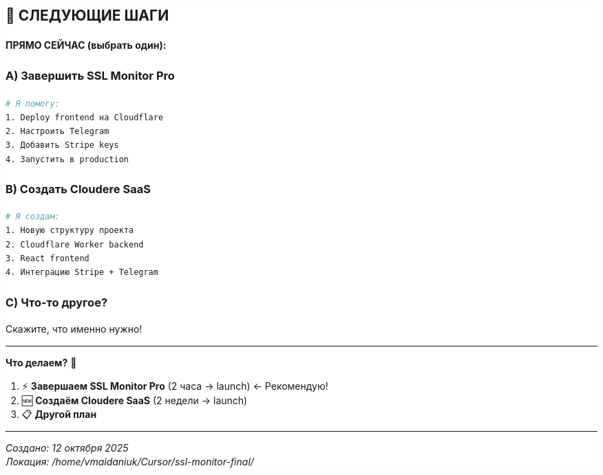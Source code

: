
## 🚀 СЛЕДУЮЩИЕ ШАГИ

**ПРЯМО СЕЙЧАС (выбрать один):**

### A) Завершить SSL Monitor Pro
```bash
# Я помогу:
1. Deploy frontend на Cloudflare
2. Настроить Telegram
3. Добавить Stripe keys
4. Запустить в production
```

### B) Создать Cloudere SaaS
```bash
# Я создам:
1. Новую структуру проекта
2. Cloudflare Worker backend
3. React frontend
4. Интеграцию Stripe + Telegram
```

### C) Что-то другое?
Скажите, что именно нужно!

---

**Что делаем?** 🤔

1. ⚡ **Завершаем SSL Monitor Pro** (2 часа → launch) ← Рекомендую!
2. 🆕 **Создаём Cloudere SaaS** (2 недели → launch)
3. 📋 **Другой план**

---

*Создано: 12 октября 2025*  
*Локация: /home/vmaidaniuk/Cursor/ssl-monitor-final/*

